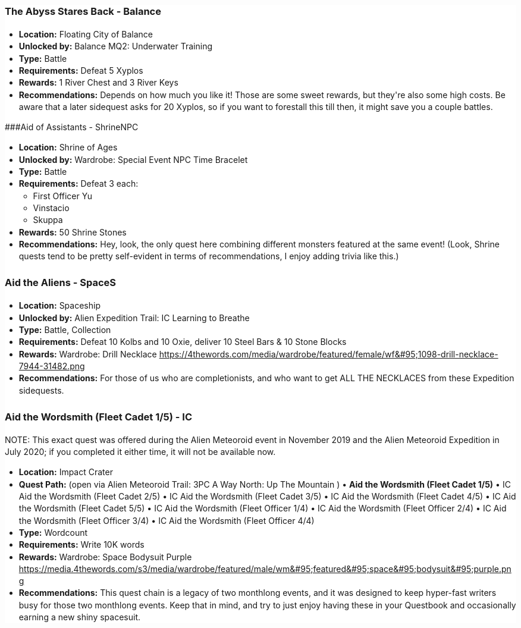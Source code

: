 ### The Abyss Stares Back - Balance

- **Location:** Floating City of Balance
- **Unlocked by:** Balance MQ2: Underwater Training
- **Type:** Battle
- **Requirements:** Defeat 5 Xyplos
- **Rewards:** 1 River Chest and 3 River Keys
- **Recommendations:** Depends on how much you like it! Those are some sweet rewards, but they're also some high costs. Be aware that a later sidequest asks for 20 Xyplos, so if you want to forestall this till then, it might save you a couple battles.

###Aid of Assistants - ShrineNPC

- **Location:** Shrine of Ages
- **Unlocked by:** Wardrobe: Special Event NPC Time Bracelet
- **Type:** Battle
- **Requirements:** Defeat 3 each: 
  - First Officer Yu
  - Vinstacio
  - Skuppa
- **Rewards:** 50 Shrine Stones
- **Recommendations:**  Hey, look, the only quest here combining different monsters featured at the same event! (Look, Shrine quests tend to be pretty self-evident in terms of recommendations, I enjoy adding trivia like this.)

### Aid the Aliens - SpaceS

- **Location:** Spaceship
- **Unlocked by:** Alien Expedition Trail: IC Learning to Breathe
- **Type:** Battle, Collection
- **Requirements:** Defeat 10 Kolbs and 10 Oxie, deliver 10 Steel Bars & 10 Stone Blocks
- **Rewards:** Wardrobe: Drill Necklace https://4thewords.com/media/wardrobe/featured/female/wf&#95;1098-drill-necklace-7944-31482.png
- **Recommendations:** For those of us who are completionists, and who want to get ALL THE NECKLACES from these Expedition sidequests.

### Aid the Wordsmith (Fleet Cadet 1/5) - IC

NOTE: This exact quest was offered during the Alien Meteoroid event in November 2019 and the Alien Meteoroid Expedition in July 2020; if you completed it either time, it will not be available now.

- **Location:** Impact Crater
- **Quest Path:** (open via Alien Meteoroid Trail: 3PC A Way North: Up The Mountain ) • **Aid the Wordsmith (Fleet Cadet 1/5)** • IC Aid the Wordsmith (Fleet Cadet 2/5) • IC Aid the Wordsmith (Fleet Cadet 3/5) • IC Aid the Wordsmith (Fleet Cadet 4/5) • IC Aid the Wordsmith (Fleet Cadet 5/5) • IC Aid the Wordsmith (Fleet Officer 1/4) • IC Aid the Wordsmith (Fleet Officer 2/4) • IC Aid the Wordsmith (Fleet Officer 3/4) • IC Aid the Wordsmith (Fleet Officer 4/4)
- **Type:** Wordcount
- **Requirements:** Write 10K words
- **Rewards:** Wardrobe: Space Bodysuit Purple https://media.4thewords.com/s3/media/wardrobe/featured/male/wm&#95;featured&#95;space&#95;bodysuit&#95;purple.png
- **Recommendations:** This quest chain is a legacy of two monthlong events, and it was designed to keep hyper-fast writers busy for those two monthlong events. Keep that in mind, and try to just enjoy having these in your Questbook and occasionally earning a new shiny spacesuit.
